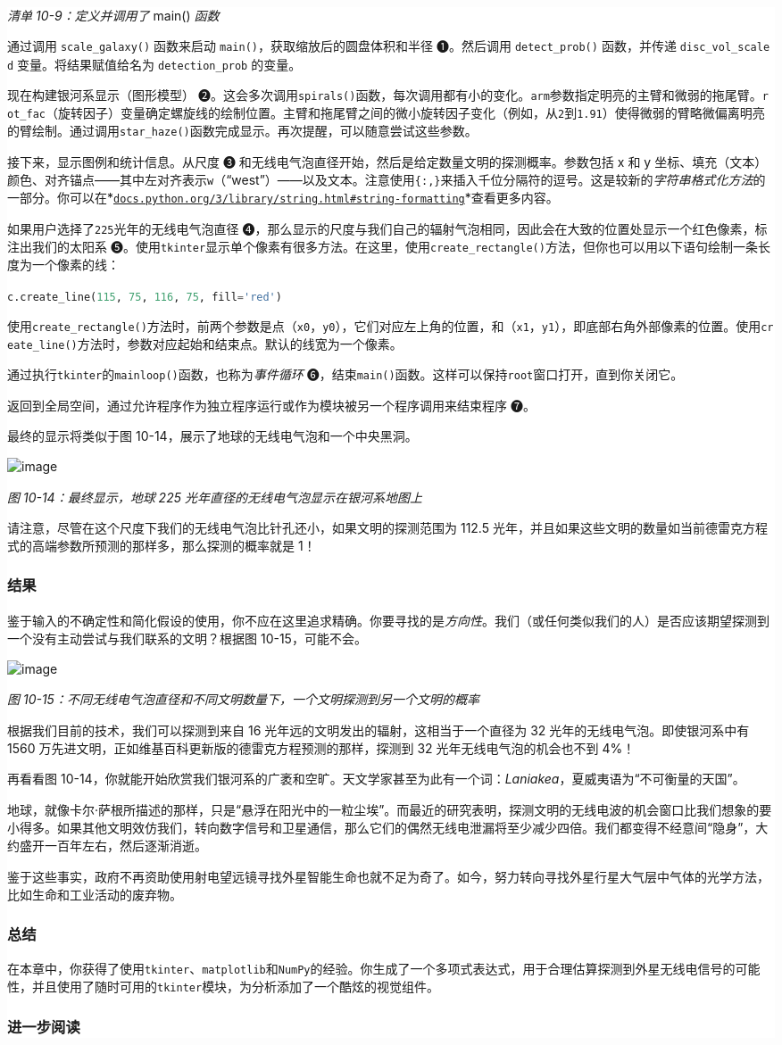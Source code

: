 *清单 10-9：定义并调用了* main() *函数*

通过调用 `scale_galaxy()` 函数来启动 `main()`，获取缩放后的圆盘体积和半径 ➊。然后调用 `detect_prob()` 函数，并传递 `disc_vol_scaled` 变量。将结果赋值给名为 `detection_prob` 的变量。

现在构建银河系显示（图形模型） ➋。这会多次调用`spirals()`函数，每次调用都有小的变化。`arm`参数指定明亮的主臂和微弱的拖尾臂。`rot_fac`（旋转因子）变量确定螺旋线的绘制位置。主臂和拖尾臂之间的微小旋转因子变化（例如，从`2`到`1.91`）使得微弱的臂略微偏离明亮的臂绘制。通过调用`star_haze()`函数完成显示。再次提醒，可以随意尝试这些参数。

接下来，显示图例和统计信息。从尺度 ➌ 和无线电气泡直径开始，然后是给定数量文明的探测概率。参数包括 x 和 y 坐标、填充（文本）颜色、对齐锚点——其中左对齐表示`w`（“west”）——以及文本。注意使用`{:,}`来插入千位分隔符的逗号。这是较新的*字符串格式化方法*的一部分。你可以在*[`docs.python.org/3/library/string.html#string-formatting`](https://docs.python.org/3/library/string.html#string-formatting)*查看更多内容。

如果用户选择了`225`光年的无线电气泡直径 ➍，那么显示的尺度与我们自己的辐射气泡相同，因此会在大致的位置处显示一个红色像素，标注出我们的太阳系 ➎。使用`tkinter`显示单个像素有很多方法。在这里，使用`create_rectangle()`方法，但你也可以用以下语句绘制一条长度为一个像素的线：

```py
c.create_line(115, 75, 116, 75, fill='red')
```

使用`create_rectangle()`方法时，前两个参数是点（`x0`，`y0`），它们对应左上角的位置，和（`x1`，`y1`），即底部右角外部像素的位置。使用`create_line()`方法时，参数对应起始和结束点。默认的线宽为一个像素。

通过执行`tkinter`的`mainloop()`函数，也称为*事件循环* ➏，结束`main()`函数。这样可以保持`root`窗口打开，直到你关闭它。

返回到全局空间，通过允许程序作为独立程序运行或作为模块被另一个程序调用来结束程序 ➐。

最终的显示将类似于图 10-14，展示了地球的无线电气泡和一个中央黑洞。

![image](img/f0210-01.jpg)

*图 10-14：最终显示，地球 225 光年直径的无线电气泡显示在银河系地图上*

请注意，尽管在这个尺度下我们的无线电气泡比针孔还小，如果文明的探测范围为 112.5 光年，并且如果这些文明的数量如当前德雷克方程式的高端参数所预测的那样多，那么探测的概率就是 1！

### **结果**

鉴于输入的不确定性和简化假设的使用，你不应在这里追求精确。你要寻找的是*方向性*。我们（或任何类似我们的人）是否应该期望探测到一个没有主动尝试与我们联系的文明？根据图 10-15，可能不会。

![image](img/f0211-01.jpg)

*图 10-15：不同无线电气泡直径和不同文明数量下，一个文明探测到另一个文明的概率*

根据我们目前的技术，我们可以探测到来自 16 光年远的文明发出的辐射，这相当于一个直径为 32 光年的无线电气泡。即使银河系中有 1560 万先进文明，正如维基百科更新版的德雷克方程预测的那样，探测到 32 光年无线电气泡的机会也不到 4%！

再看看图 10-14，你就能开始欣赏我们银河系的广袤和空旷。天文学家甚至为此有一个词：*Laniakea*，夏威夷语为“不可衡量的天国”。

地球，就像卡尔·萨根所描述的那样，只是“悬浮在阳光中的一粒尘埃”。而最近的研究表明，探测文明的无线电波的机会窗口比我们想象的要小得多。如果其他文明效仿我们，转向数字信号和卫星通信，那么它们的偶然无线电泄漏将至少减少四倍。我们都变得不经意间“隐身”，大约盛开一百年左右，然后逐渐消逝。

鉴于这些事实，政府不再资助使用射电望远镜寻找外星智能生命也就不足为奇了。如今，努力转向寻找外星行星大气层中气体的光学方法，比如生命和工业活动的废弃物。

### **总结**

在本章中，你获得了使用`tkinter`、`matplotlib`和`NumPy`的经验。你生成了一个多项式表达式，用于合理估算探测到外星无线电信号的可能性，并且使用了随时可用的`tkinter`模块，为分析添加了一个酷炫的视觉组件。

### **进一步阅读**
